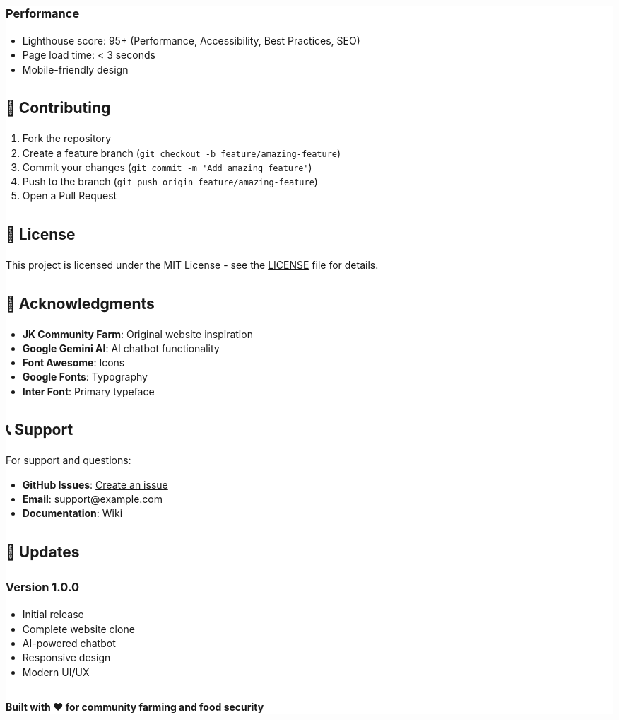 ### Performance
- Lighthouse score: 95+ (Performance, Accessibility, Best Practices, SEO)
- Page load time: < 3 seconds
- Mobile-friendly design

## 🤝 Contributing

1. Fork the repository
2. Create a feature branch (`git checkout -b feature/amazing-feature`)
3. Commit your changes (`git commit -m 'Add amazing feature'`)
4. Push to the branch (`git push origin feature/amazing-feature`)
5. Open a Pull Request

## 📄 License

This project is licensed under the MIT License - see the [LICENSE](LICENSE) file for details.

## 🙏 Acknowledgments

- **JK Community Farm**: Original website inspiration
- **Google Gemini AI**: AI chatbot functionality
- **Font Awesome**: Icons
- **Google Fonts**: Typography
- **Inter Font**: Primary typeface

## 📞 Support

For support and questions:
- **GitHub Issues**: [Create an issue](https://github.com/majidsafwaan2/jkcommunityfarm-demo/issues)
- **Email**: support@example.com
- **Documentation**: [Wiki](https://github.com/majidsafwaan2/jkcommunityfarm-demo/wiki)

## 🔄 Updates

### Version 1.0.0
- Initial release
- Complete website clone
- AI-powered chatbot
- Responsive design
- Modern UI/UX

---

**Built with ❤️ for community farming and food security**
